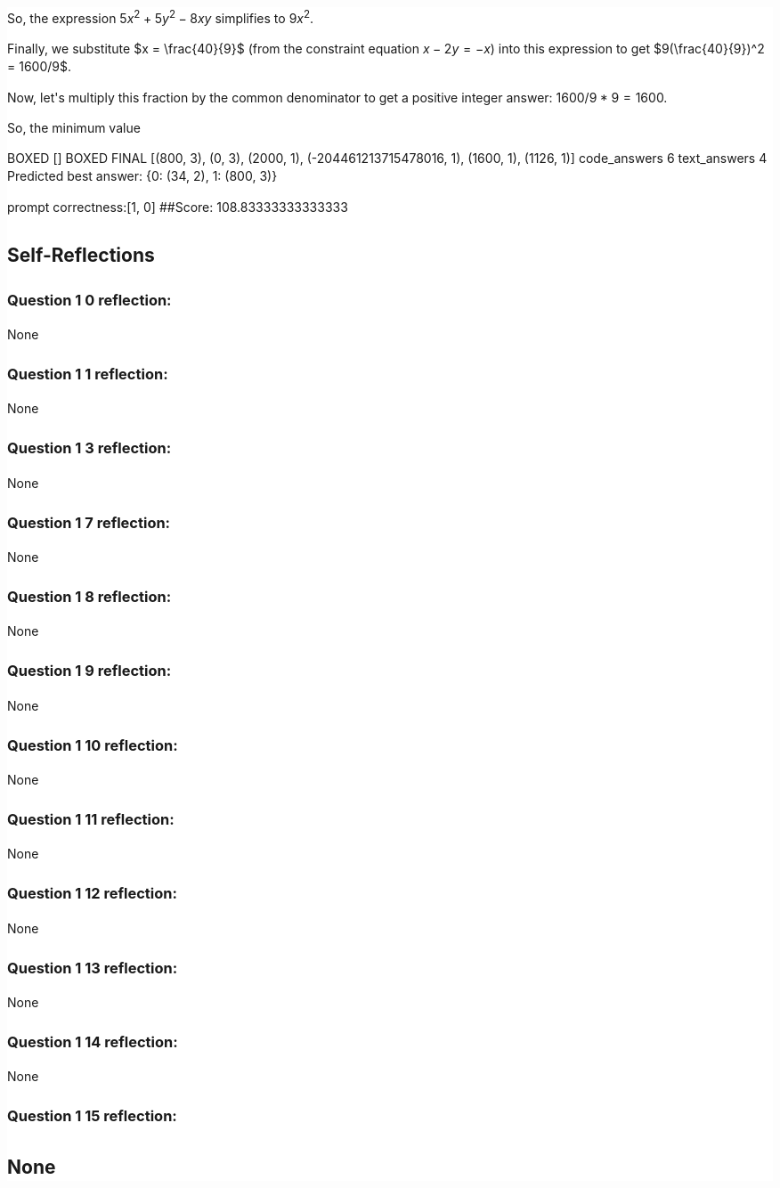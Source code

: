 So, the expression $5x^2 + 5y^2 - 8xy$ simplifies to $9x^2$. 

Finally, we substitute $x = \frac{40}{9}$ (from the constraint equation $x - 2y = -x$) into this expression to get $9(\frac{40}{9})^2 = 1600/9$. 

Now, let's multiply this fraction by the common denominator to get a positive integer answer: $1600/9 * 9 = 1600$. 

So, the minimum value

BOXED []
BOXED FINAL 
[(800, 3), (0, 3), (2000, 1), (-204461213715478016, 1), (1600, 1), (1126, 1)]
code_answers 6 text_answers 4
Predicted best answer: {0: (34, 2), 1: (800, 3)}

prompt correctness:[1, 0]
##Score: 108.83333333333333

## Self-Reflections

### Question 1 0 reflection:
None
### Question 1 1 reflection:
None
### Question 1 3 reflection:
None
### Question 1 7 reflection:
None
### Question 1 8 reflection:
None
### Question 1 9 reflection:
None
### Question 1 10 reflection:
None
### Question 1 11 reflection:
None
### Question 1 12 reflection:
None
### Question 1 13 reflection:
None
### Question 1 14 reflection:
None
### Question 1 15 reflection:
None
---
